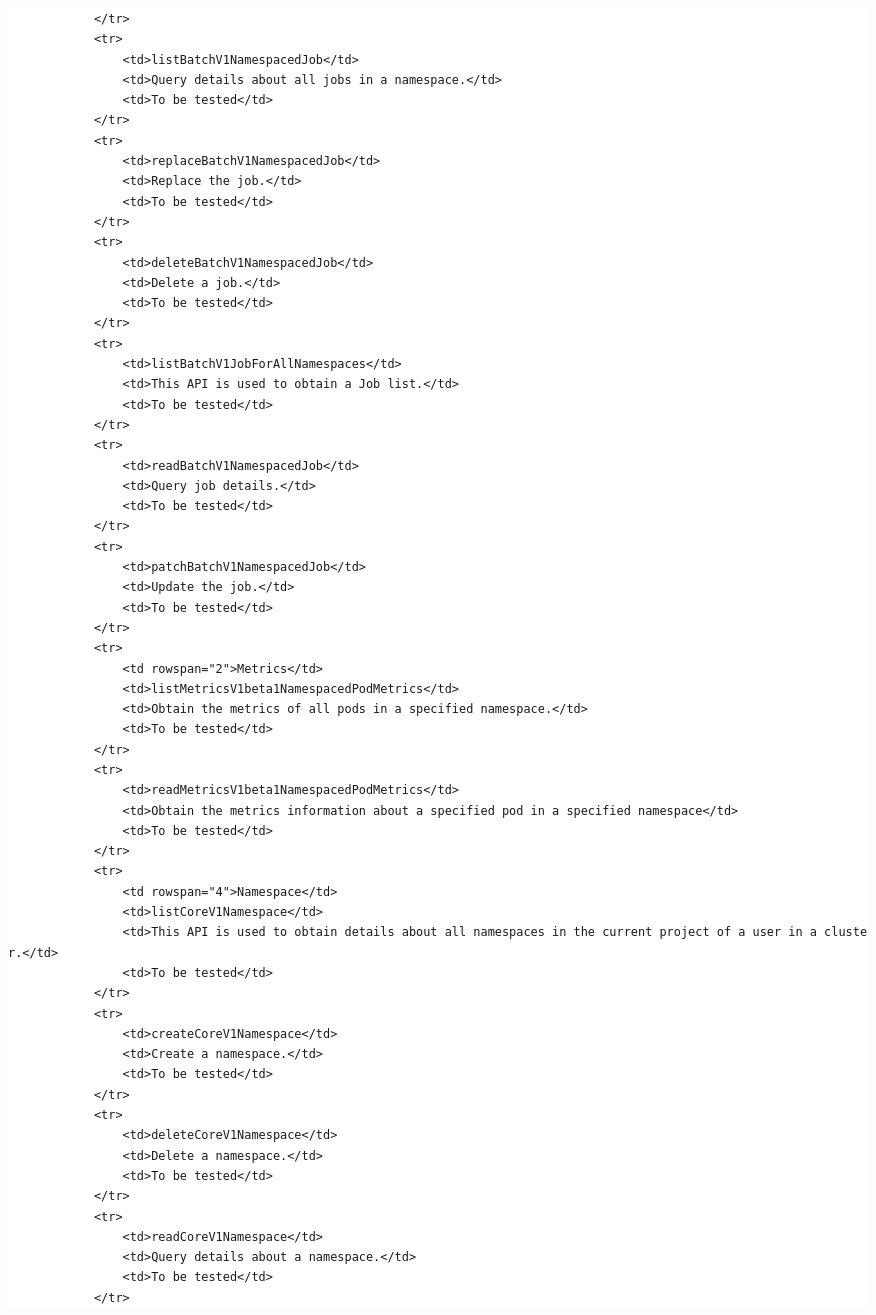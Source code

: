                 </tr>
                <tr>
                    <td>listBatchV1NamespacedJob</td>
                    <td>Query details about all jobs in a namespace.</td>
                    <td>To be tested</td>
                </tr>
                <tr>
                    <td>replaceBatchV1NamespacedJob</td>
                    <td>Replace the job.</td>
                    <td>To be tested</td>
                </tr>
                <tr>
                    <td>deleteBatchV1NamespacedJob</td>
                    <td>Delete a job.</td>
                    <td>To be tested</td>
                </tr>
                <tr>
                    <td>listBatchV1JobForAllNamespaces</td>
                    <td>This API is used to obtain a Job list.</td>
                    <td>To be tested</td>
                </tr>
                <tr>
                    <td>readBatchV1NamespacedJob</td>
                    <td>Query job details.</td>
                    <td>To be tested</td>
                </tr>
                <tr>
                    <td>patchBatchV1NamespacedJob</td>
                    <td>Update the job.</td>
                    <td>To be tested</td>
                </tr>
                <tr>
                    <td rowspan="2">Metrics</td>
                    <td>listMetricsV1beta1NamespacedPodMetrics</td>
                    <td>Obtain the metrics of all pods in a specified namespace.</td>
                    <td>To be tested</td>
                </tr>
                <tr>
                    <td>readMetricsV1beta1NamespacedPodMetrics</td>
                    <td>Obtain the metrics information about a specified pod in a specified namespace</td>
                    <td>To be tested</td>
                </tr>
                <tr>
                    <td rowspan="4">Namespace</td>
                    <td>listCoreV1Namespace</td>
                    <td>This API is used to obtain details about all namespaces in the current project of a user in a cluster.</td>
                    <td>To be tested</td>
                </tr>
                <tr>
                    <td>createCoreV1Namespace</td>
                    <td>Create a namespace.</td>
                    <td>To be tested</td>
                </tr>
                <tr>
                    <td>deleteCoreV1Namespace</td>
                    <td>Delete a namespace.</td>
                    <td>To be tested</td>
                </tr>
                <tr>
                    <td>readCoreV1Namespace</td>
                    <td>Query details about a namespace.</td>
                    <td>To be tested</td>
                </tr>